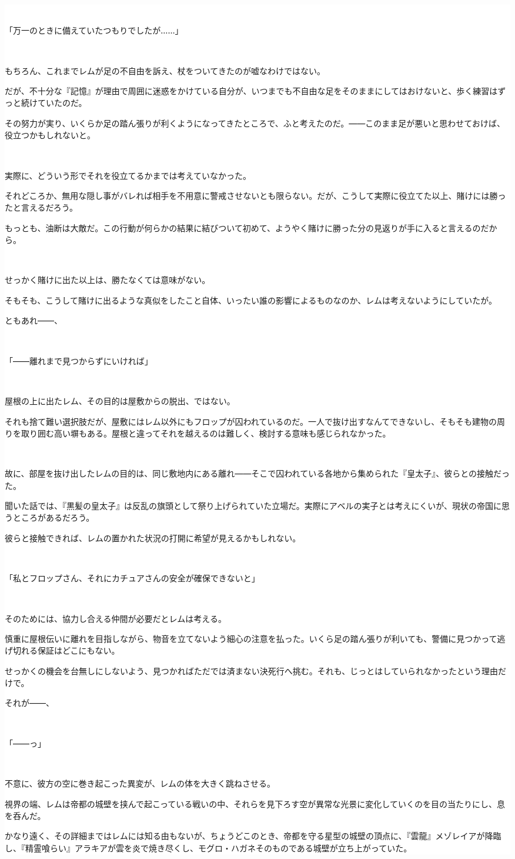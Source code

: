 　

「万一のときに備えていたつもりでしたが……」

　

もちろん、これまでレムが足の不自由を訴え、杖をついてきたのが嘘なわけではない。

だが、不十分な『記憶』が理由で周囲に迷惑をかけている自分が、いつまでも不自由な足をそのままにしてはおけないと、歩く練習はずっと続けていたのだ。

その努力が実り、いくらか足の踏ん張りが利くようになってきたところで、ふと考えたのだ。――このまま足が悪いと思わせておけば、役立つかもしれないと。

　

実際に、どういう形でそれを役立てるかまでは考えていなかった。

それどころか、無用な隠し事がバレれば相手を不用意に警戒させないとも限らない。だが、こうして実際に役立てた以上、賭けには勝ったと言えるだろう。

もっとも、油断は大敵だ。この行動が何らかの結果に結びついて初めて、ようやく賭けに勝った分の見返りが手に入ると言えるのだから。

　

せっかく賭けに出た以上は、勝たなくては意味がない。

そもそも、こうして賭けに出るような真似をしたこと自体、いったい誰の影響によるものなのか、レムは考えないようにしていたが。

ともあれ――、

　

「――離れまで見つからずにいければ」

　

屋根の上に出たレム、その目的は屋敷からの脱出、ではない。

それも捨て難い選択肢だが、屋敷にはレム以外にもフロップが囚われているのだ。一人で抜け出すなんてできないし、そもそも建物の周りを取り囲む高い塀もある。屋根と違ってそれを越えるのは難しく、検討する意味も感じられなかった。

　

故に、部屋を抜け出したレムの目的は、同じ敷地内にある離れ――そこで囚われている各地から集められた『皇太子』、彼らとの接触だった。

聞いた話では、『黒髪の皇太子』は反乱の旗頭として祭り上げられていた立場だ。実際にアベルの実子とは考えにくいが、現状の帝国に思うところがあるだろう。

彼らと接触できれば、レムの置かれた状況の打開に希望が見えるかもしれない。

　

「私とフロップさん、それにカチュアさんの安全が確保できないと」

　

そのためには、協力し合える仲間が必要だとレムは考える。

慎重に屋根伝いに離れを目指しながら、物音を立てないよう細心の注意を払った。いくら足の踏ん張りが利いても、警備に見つかって逃げ切れる保証はどこにもない。

せっかくの機会を台無しにしないよう、見つかればただでは済まない決死行へ挑む。それも、じっとはしていられなかったという理由だけで。

それが――、

　

「――っ」

　

不意に、彼方の空に巻き起こった異変が、レムの体を大きく跳ねさせる。

視界の端、レムは帝都の城壁を挟んで起こっている戦いの中、それらを見下ろす空が異常な光景に変化していくのを目の当たりにし、息を呑んだ。

かなり遠く、その詳細まではレムには知る由もないが、ちょうどこのとき、帝都を守る星型の城壁の頂点に、『雲龍』メゾレイアが降臨し、『精霊喰らい』アラキアが雲を炎で焼き尽くし、モグロ・ハガネそのものである城壁が立ち上がっていた。

